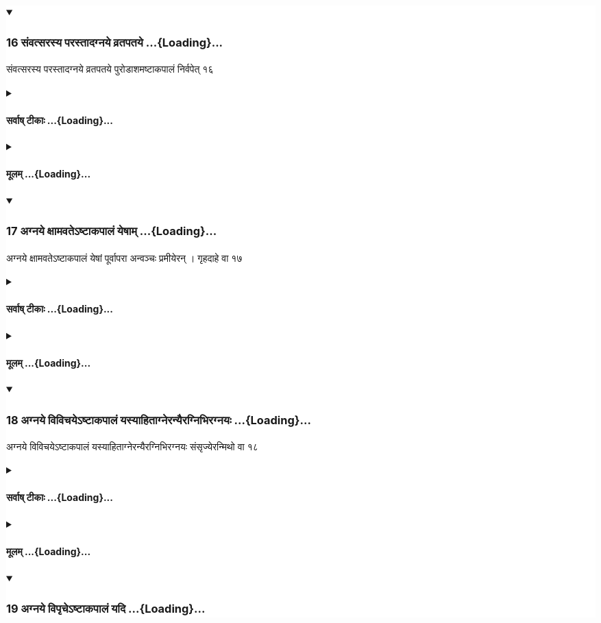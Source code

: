 <div class="js_include" includetitle="true" newlevelforh1="3" unfilled url="/vedAH_yajuH/taittirIyam/sUtram/ApastambaH/shrautam/vishvAsa-prastutiH/09/03/16_saMvatsarasya_parastAdagnaye_vratapataye.md">
<details open><summary><h3>16 संवत्सरस्य परस्तादग्नये व्रतपतये ...{Loading}...</h3></summary>

संवत्सरस्य परस्तादग्नये व्रतपतये पुरोडाशमष्टाकपालं निर्वपेत् १६
</details>
</div>
<div class="js_include collapsed" newlevelforh1="4" title="सर्वाष् टीकाः" unfilled url="/vedAH_yajuH/taittirIyam/sUtram/ApastambaH/shrautam/sarvASh_TIkAH/09/03/16_saMvatsarasya_parastAdagnaye_vratapataye.md">
<details><summary><h4>सर्वाष् टीकाः ...{Loading}...</h4></summary></details>
</div>
<div class="js_include collapsed" newlevelforh1="4" title="मूलम्" unfilled url="/vedAH_yajuH/taittirIyam/sUtram/ApastambaH/shrautam/mUlam/09/03/16_saMvatsarasya_parastAdagnaye_vratapataye.md">
<details><summary><h4>मूलम् ...{Loading}...</h4></summary></details>
</div>
<div class="js_include" includetitle="true" newlevelforh1="3" unfilled url="/vedAH_yajuH/taittirIyam/sUtram/ApastambaH/shrautam/vishvAsa-prastutiH/09/03/17_agnaye_xAmavate-ShTAkapAlaM_yeShAm.md">
<details open><summary><h3>17 अग्नये क्षामवतेऽष्टाकपालं येषाम् ...{Loading}...</h3></summary>

अग्नये क्षामवतेऽष्टाकपालं येषां पूर्वापरा अन्वञ्चः प्रमीयेरन् । गृहदाहे वा १७
</details>
</div>
<div class="js_include collapsed" newlevelforh1="4" title="सर्वाष् टीकाः" unfilled url="/vedAH_yajuH/taittirIyam/sUtram/ApastambaH/shrautam/sarvASh_TIkAH/09/03/17_agnaye_xAmavate-ShTAkapAlaM_yeShAm.md">
<details><summary><h4>सर्वाष् टीकाः ...{Loading}...</h4></summary></details>
</div>
<div class="js_include collapsed" newlevelforh1="4" title="मूलम्" unfilled url="/vedAH_yajuH/taittirIyam/sUtram/ApastambaH/shrautam/mUlam/09/03/17_agnaye_xAmavate-ShTAkapAlaM_yeShAm.md">
<details><summary><h4>मूलम् ...{Loading}...</h4></summary></details>
</div>
<div class="js_include" includetitle="true" newlevelforh1="3" unfilled url="/vedAH_yajuH/taittirIyam/sUtram/ApastambaH/shrautam/vishvAsa-prastutiH/09/03/18_agnaye_vivichaye-ShTAkapAlaM_yasyAhitAgneranyairagnibhiragnayaH.md">
<details open><summary><h3>18 अग्नये विविचयेऽष्टाकपालं यस्याहिताग्नेरन्यैरग्निभिरग्नयः ...{Loading}...</h3></summary>

अग्नये विविचयेऽष्टाकपालं यस्याहिताग्नेरन्यैरग्निभिरग्नयः संसृज्येरन्मिथो वा १८
</details>
</div>
<div class="js_include collapsed" newlevelforh1="4" title="सर्वाष् टीकाः" unfilled url="/vedAH_yajuH/taittirIyam/sUtram/ApastambaH/shrautam/sarvASh_TIkAH/09/03/18_agnaye_vivichaye-ShTAkapAlaM_yasyAhitAgneranyairagnibhiragnayaH.md">
<details><summary><h4>सर्वाष् टीकाः ...{Loading}...</h4></summary></details>
</div>
<div class="js_include collapsed" newlevelforh1="4" title="मूलम्" unfilled url="/vedAH_yajuH/taittirIyam/sUtram/ApastambaH/shrautam/mUlam/09/03/18_agnaye_vivichaye-ShTAkapAlaM_yasyAhitAgneranyairagnibhiragnayaH.md">
<details><summary><h4>मूलम् ...{Loading}...</h4></summary></details>
</div>
<div class="js_include" includetitle="true" newlevelforh1="3" unfilled url="/vedAH_yajuH/taittirIyam/sUtram/ApastambaH/shrautam/vishvAsa-prastutiH/09/03/19_agnaye_vipRche-ShTAkapAlaM_yadi.md">
<details open><summary><h3>19 अग्नये विपृचेऽष्टाकपालं यदि ...{Loading}...</h3></summary>
